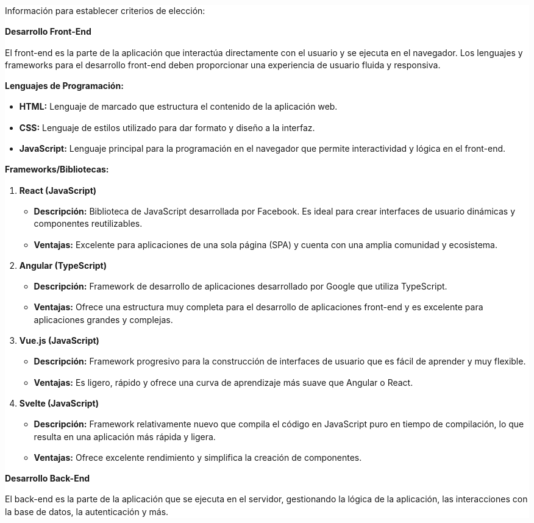 Información para establecer criterios de elección:

**Desarrollo Front-End**

El front-end es la parte de la aplicación que interactúa directamente
con el usuario y se ejecuta en el navegador. Los lenguajes y frameworks
para el desarrollo front-end deben proporcionar una experiencia de
usuario fluida y responsiva.

**Lenguajes de Programación:**

-   **HTML:** Lenguaje de marcado que estructura el contenido de la
    aplicación web.

-   **CSS:** Lenguaje de estilos utilizado para dar formato y diseño a
    la interfaz.

-   **JavaScript:** Lenguaje principal para la programación en el
    navegador que permite interactividad y lógica en el front-end.

**Frameworks/Bibliotecas:**

1.  **React (JavaScript)**

    -   **Descripción:** Biblioteca de JavaScript desarrollada por
        Facebook. Es ideal para crear interfaces de usuario dinámicas y
        componentes reutilizables.

    -   **Ventajas:** Excelente para aplicaciones de una sola página
        (SPA) y cuenta con una amplia comunidad y ecosistema.

2.  **Angular (TypeScript)**

    -   **Descripción:** Framework de desarrollo de aplicaciones
        desarrollado por Google que utiliza TypeScript.

    -   **Ventajas:** Ofrece una estructura muy completa para el
        desarrollo de aplicaciones front-end y es excelente para
        aplicaciones grandes y complejas.

3.  **Vue.js (JavaScript)**

    -   **Descripción:** Framework progresivo para la construcción de
        interfaces de usuario que es fácil de aprender y muy flexible.

    -   **Ventajas:** Es ligero, rápido y ofrece una curva de
        aprendizaje más suave que Angular o React.

4.  **Svelte (JavaScript)**

    -   **Descripción:** Framework relativamente nuevo que compila el
        código en JavaScript puro en tiempo de compilación, lo que
        resulta en una aplicación más rápida y ligera.

    -   **Ventajas:** Ofrece excelente rendimiento y simplifica la
        creación de componentes.

**Desarrollo Back-End**

El back-end es la parte de la aplicación que se ejecuta en el servidor,
gestionando la lógica de la aplicación, las interacciones con la base de
datos, la autenticación y más.
